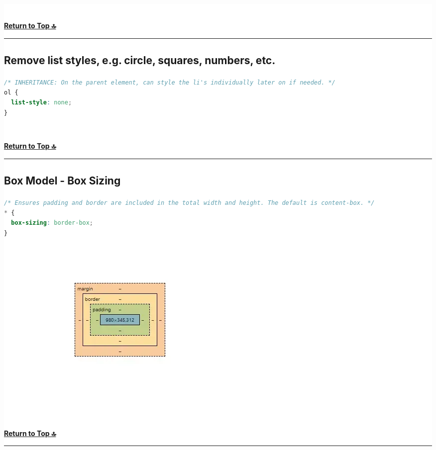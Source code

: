 <br />

**[Return to Top 🔝](#100-days-of-code-2025)**

---

## Remove list styles, e.g. circle, squares, numbers, etc.   


```css
/* INHERITANCE: On the parent element, can style the li's individually later on if needed. */
ol {
  list-style: none;
}
```

<br />

**[Return to Top 🔝](#100-days-of-code-2025)**

---

## Box Model - Box Sizing   


```css
/* Ensures padding and border are included in the total width and height. The default is content-box. */
* {
  box-sizing: border-box;
}
```

![Box Model](../assets/box-model.webp)  

<br />

**[Return to Top 🔝](#100-days-of-code-2025)**

---
